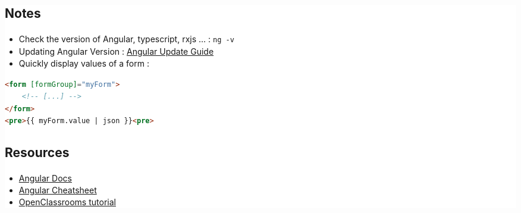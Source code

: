 ## Notes
* Check the version of Angular, typescript, rxjs ... : `ng -v`
* Updating Angular Version : [Angular Update Guide](https://update.angular.io/)
* Quickly display values of a form : 
```html
<form [formGroup]="myForm">
	<!-- [...] -->
</form>
<pre>{{ myForm.value | json }}<pre>
```

## Resources
* [Angular Docs](https://angular.io/docs)
* [Angular Cheatsheet](https://angular.io/guide/cheatsheet)
* [OpenClassrooms tutorial](https://openclassrooms.com/courses/developpez-avec-angular)
